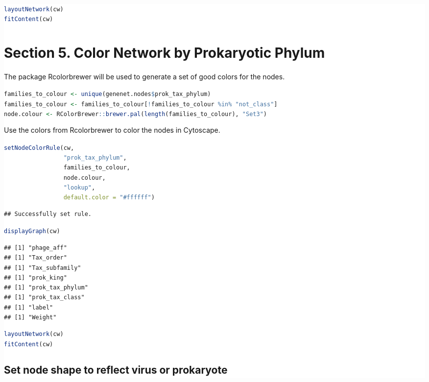 ``` r
layoutNetwork(cw)
fitContent(cw)
```

Section 5. Color Network by Prokaryotic Phylum
==============================================

The package Rcolorbrewer will be used to generate a set of good colors for the nodes.

``` r
families_to_colour <- unique(genenet.nodes$prok_tax_phylum)
families_to_colour <- families_to_colour[!families_to_colour %in% "not_class"]
node.colour <- RColorBrewer::brewer.pal(length(families_to_colour), "Set3")
```

Use the colors from Rcolorbrewer to color the nodes in Cytoscape.

``` r
setNodeColorRule(cw,
                 "prok_tax_phylum",
                 families_to_colour,
                 node.colour,
                 "lookup",
                 default.color = "#ffffff")
```

    ## Successfully set rule.

``` r
displayGraph(cw)
```

    ## [1] "phage_aff"
    ## [1] "Tax_order"
    ## [1] "Tax_subfamily"
    ## [1] "prok_king"
    ## [1] "prok_tax_phylum"
    ## [1] "prok_tax_class"
    ## [1] "label"
    ## [1] "Weight"

``` r
layoutNetwork(cw)
fitContent(cw)
```

Set node shape to reflect virus or prokaryote
---------------------------------------------
